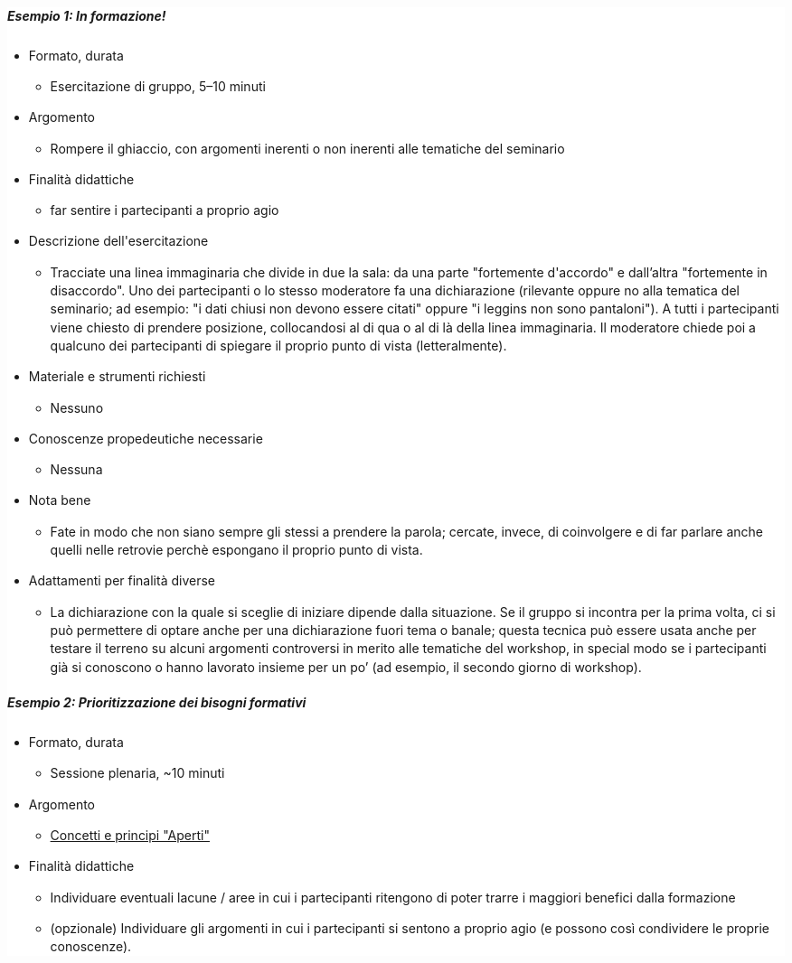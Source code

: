 
##### **Esempio 1: In formazione!**

* Formato, durata  

    * Esercitazione di gruppo, 5–10 minuti

* Argomento 

    * Rompere il ghiaccio, con argomenti inerenti o non inerenti alle tematiche del seminario  

* Finalità didattiche  

    * far sentire i partecipanti a proprio agio

* Descrizione dell'esercitazione

    * Tracciate una linea immaginaria che divide in due la sala: da una parte "fortemente d'accordo" e dall’altra "fortemente in disaccordo". Uno dei partecipanti o lo stesso moderatore fa una dichiarazione (rilevante oppure no alla tematica del seminario; ad esempio: "i dati chiusi non devono essere citati" oppure "i leggins non sono pantaloni"). A tutti i partecipanti viene chiesto di prendere posizione, collocandosi al di qua o al di là della linea immaginaria. Il moderatore chiede poi a qualcuno dei partecipanti di spiegare il proprio punto di vista (letteralmente). 

* Materiale e strumenti richiesti 

    * Nessuno

* Conoscenze propedeutiche necessarie 

    * Nessuna
    
* Nota bene

    * Fate in modo che non siano sempre gli stessi a prendere la parola; cercate, invece, di coinvolgere e di far parlare anche quelli nelle retrovie perchè espongano il proprio punto di vista. 

* Adattamenti per finalità diverse 

    * La dichiarazione con la quale si sceglie di iniziare dipende dalla situazione. Se il gruppo si incontra per la prima volta, ci si può permettere di optare anche per una dichiarazione fuori tema o banale; questa tecnica può essere usata anche per testare il terreno su alcuni argomenti controversi in merito alle tematiche del workshop, in special modo se i partecipanti già si conoscono o  hanno lavorato insieme per un po’ (ad esempio, il secondo giorno di workshop).

##### **Esempio 2: Prioritizzazione dei bisogni formativi**

* Formato, durata 

    * Sessione plenaria, ~10 minuti

* Argomento

    * [Concetti e principi "Aperti"](/02OpenScienceBasics/01OpenConceptsAndPrinciples.md)

* Finalità didattiche

    * Individuare eventuali lacune / aree in cui i partecipanti ritengono di poter trarre i maggiori benefici dalla formazione 

    * (opzionale) Individuare gli argomenti in cui i partecipanti si sentono a proprio agio (e possono così condividere le proprie conoscenze).
